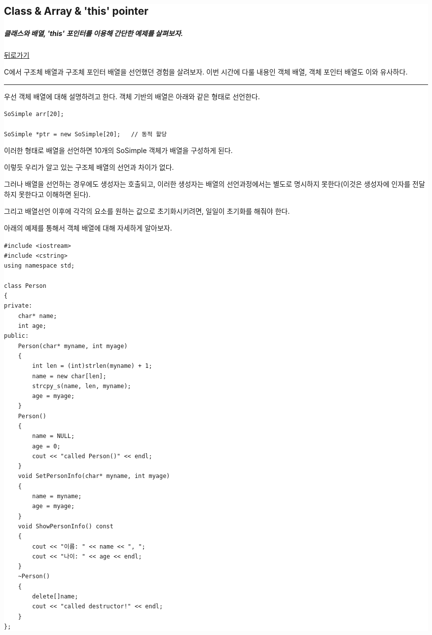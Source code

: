 ## Class & Array & 'this' pointer

##### 클래스와 배열, 'this' 포인터를 이용해 간단한 예제를 살펴보자.  

[뒤로가기](/c++/README.md)

C에서 구조체 배열과 구조체 포인터 배열을 선언했던 경험을 살려보자. 이번 시간에 다룰 내용인 객체 배열, 객체 포인터 배열도 이와 유사하다.  

---

우선 객체 배열에 대해 설명하려고 한다. 객체 기반의 배열은 아래와 같은 형태로 선언한다.  

```
SoSimple arr[20];

SoSimple *ptr = new SoSimple[20];	// 동적 할당
```

이러한 형태로 배열을 선언하면 10개의 SoSimple 객체가 배열을 구성하게 된다.  

이렇듯 우리가 알고 있는 구조체 배열의 선언과 차이가 없다.  

그러나 배열을 선언하는 경우에도 생성자는 호출되고, 이러한 생성자는 배열의 선언과정에서는 별도로 명시하지 못한다(이것은 생성자에 인자를 전달하지 못한다고 이해하면 된다).

그리고 배열선언 이후에 각각의 요소를 원하는 값으로 초기화시키려면, 일일이 초기화를 해줘야 한다.  

아래의 예제를 통해서 객체 배열에 대해 자세하게 알아보자.  

```
#include <iostream>
#include <cstring>
using namespace std;

class Person
{
private:
	char* name;
	int age;
public:
	Person(char* myname, int myage)
	{
		int len = (int)strlen(myname) + 1;
		name = new char[len];
		strcpy_s(name, len, myname);
		age = myage;
	}
	Person()
	{
		name = NULL;
		age = 0;
		cout << "called Person()" << endl;
	}
	void SetPersonInfo(char* myname, int myage)
	{
		name = myname;
		age = myage;
	}
	void ShowPersonInfo() const
	{
		cout << "이름: " << name << ", ";
		cout << "나이: " << age << endl;
	}
	~Person()
	{
		delete[]name;
		cout << "called destructor!" << endl;
	}
};
```